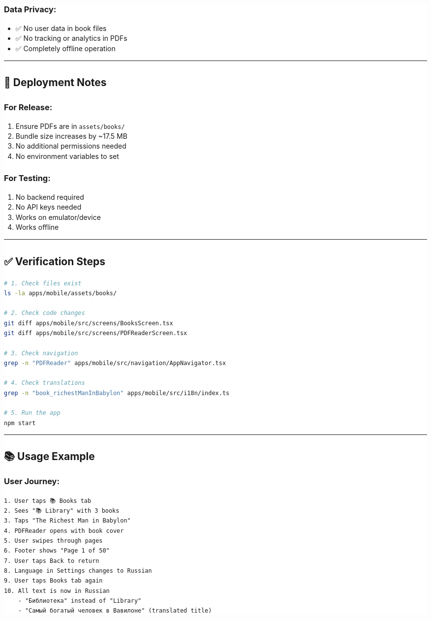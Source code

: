 ### Data Privacy:
- ✅ No user data in book files
- ✅ No tracking or analytics in PDFs
- ✅ Completely offline operation

---

## 🚀 Deployment Notes

### For Release:
1. Ensure PDFs are in `assets/books/`
2. Bundle size increases by ~17.5 MB
3. No additional permissions needed
4. No environment variables to set

### For Testing:
1. No backend required
2. No API keys needed
3. Works on emulator/device
4. Works offline

---

## ✅ Verification Steps

```bash
# 1. Check files exist
ls -la apps/mobile/assets/books/

# 2. Check code changes
git diff apps/mobile/src/screens/BooksScreen.tsx
git diff apps/mobile/src/screens/PDFReaderScreen.tsx

# 3. Check navigation
grep -n "PDFReader" apps/mobile/src/navigation/AppNavigator.tsx

# 4. Check translations
grep -n "book_richestManInBabylon" apps/mobile/src/i18n/index.ts

# 5. Run the app
npm start
```

---

## 📚 Usage Example

### User Journey:
```
1. User taps 📚 Books tab
2. Sees "📚 Library" with 3 books
3. Taps "The Richest Man in Babylon"
4. PDFReader opens with book cover
5. User swipes through pages
6. Footer shows "Page 1 of 50"
7. User taps Back to return
8. Language in Settings changes to Russian
9. User taps Books tab again
10. All text is now in Russian
    - "Библиотека" instead of "Library"
    - "Самый богатый человек в Вавилоне" (translated title)
```
